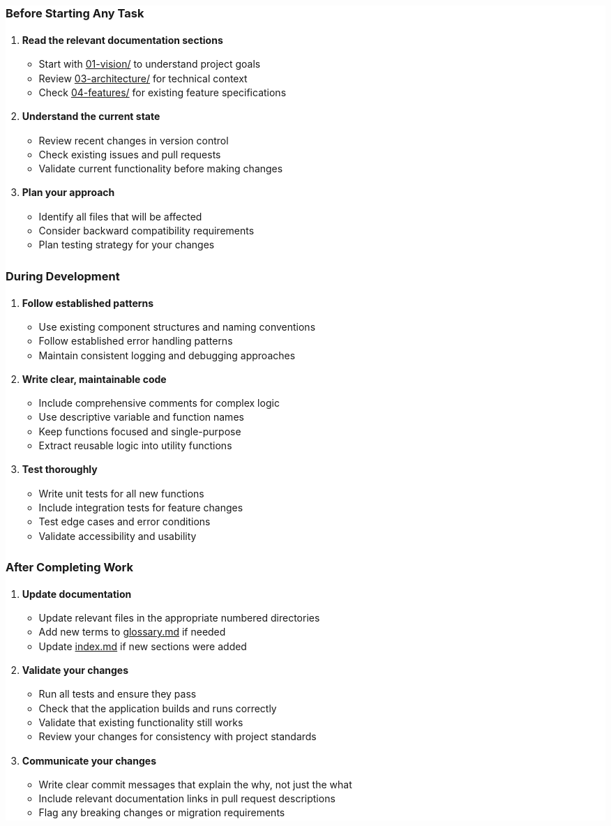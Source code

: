 ### Before Starting Any Task

1. **Read the relevant documentation sections**
   - Start with [01-vision/](./01-vision/) to understand project goals
   - Review [03-architecture/](./03-architecture/) for technical context
   - Check [04-features/](./04-features/) for existing feature specifications

2. **Understand the current state**
   - Review recent changes in version control
   - Check existing issues and pull requests
   - Validate current functionality before making changes

3. **Plan your approach**
   - Identify all files that will be affected
   - Consider backward compatibility requirements
   - Plan testing strategy for your changes

### During Development

1. **Follow established patterns**
   - Use existing component structures and naming conventions
   - Follow established error handling patterns
   - Maintain consistent logging and debugging approaches

2. **Write clear, maintainable code**
   - Include comprehensive comments for complex logic
   - Use descriptive variable and function names
   - Keep functions focused and single-purpose
   - Extract reusable logic into utility functions

3. **Test thoroughly**
   - Write unit tests for all new functions
   - Include integration tests for feature changes
   - Test edge cases and error conditions
   - Validate accessibility and usability

### After Completing Work

1. **Update documentation**
   - Update relevant files in the appropriate numbered directories
   - Add new terms to [glossary.md](./glossary.md) if needed
   - Update [index.md](./index.md) if new sections were added

2. **Validate your changes**
   - Run all tests and ensure they pass
   - Check that the application builds and runs correctly
   - Validate that existing functionality still works
   - Review your changes for consistency with project standards

3. **Communicate your changes**
   - Write clear commit messages that explain the why, not just the what
   - Include relevant documentation links in pull request descriptions
   - Flag any breaking changes or migration requirements
